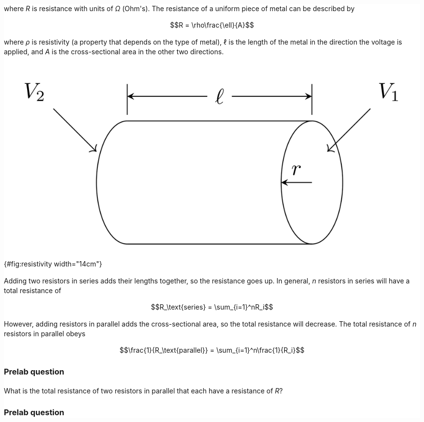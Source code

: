 where $R$ is resistance with units of $\Omega$ (Ohm's). The resistance of a uniform piece of metal can be described by

$$R = \rho\frac{\ell}{A}$$

where $\rho$ is resistivity (a property that depends on the type of metal), $\ell$ is the length of the metal in the direction the voltage is applied, and $A$ is the cross-sectional area in the other two directions.

![A cylindrical metal (like a copper wire) with voltage difference of $V_2-V_1$ applied along its long axis will have a cross sectional area of $\pi r^2$.](../resources/lab1fig/resistivity.png){#fig:resistivity width="14cm"}

Adding two resistors in series adds their lengths together, so the resistance goes up. In general, $n$ resistors in series will have a total resistance of

$$R_\text{series} = \sum_{i=1}^nR_i$$

However, adding resistors in parallel adds the cross-sectional area, so the total resistance will decrease. The total resistance of $n$ resistors in parallel obeys

$$\frac{1}{R_\text{parallel}} = \sum_{i=1}^n\frac{1}{R_i}$$

### Prelab question 

What is the total resistance of two resistors in parallel that each have a resistance of $R$?

### Prelab question 
